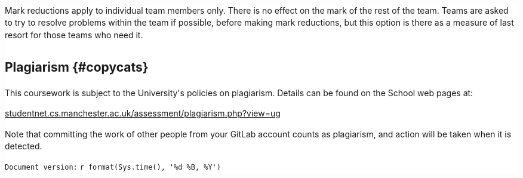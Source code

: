 Mark reductions apply to individual team members only.  There is no effect on the mark of the rest of the team.  Teams are asked to try to resolve problems within the team if possible, before making mark reductions, but this option is there as a measure of last resort for those teams who need it.


## Plagiarism {#copycats}

This coursework is subject to the University's policies on plagiarism.  Details can be found on the School web pages at:

[studentnet.cs.manchester.ac.uk/assessment/plagiarism.php?view=ug](http://studentnet.cs.manchester.ac.uk/assessment/plagiarism.php?view=ug)

Note that committing the work of other people from your GitLab account counts as plagiarism, and action will be taken when it is detected.


`Document version:` `r format(Sys.time(), '%d %B, %Y')`
